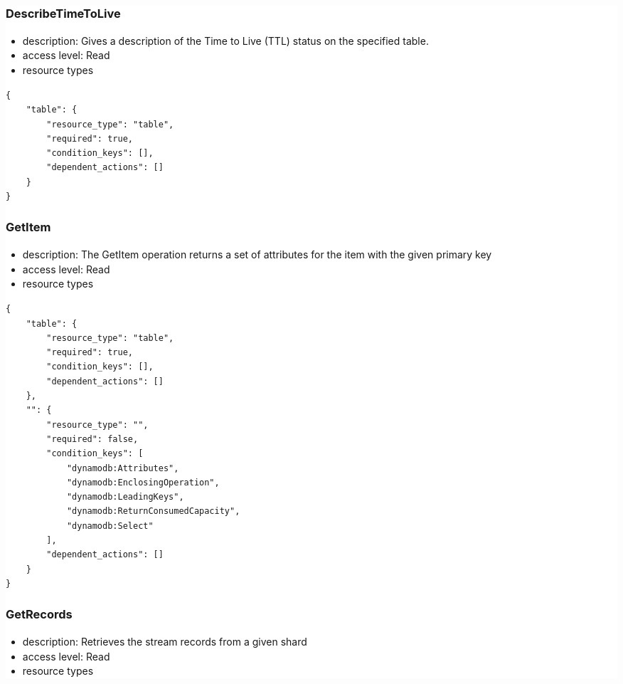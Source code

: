 ### DescribeTimeToLive

- description: Gives a description of the Time to Live (TTL) status on the specified table.
- access level: Read
- resource types

```
{
    "table": {
        "resource_type": "table",
        "required": true,
        "condition_keys": [],
        "dependent_actions": []
    }
}
```

### GetItem

- description: The GetItem operation returns a set of attributes for the item with the given primary key
- access level: Read
- resource types

```
{
    "table": {
        "resource_type": "table",
        "required": true,
        "condition_keys": [],
        "dependent_actions": []
    },
    "": {
        "resource_type": "",
        "required": false,
        "condition_keys": [
            "dynamodb:Attributes",
            "dynamodb:EnclosingOperation",
            "dynamodb:LeadingKeys",
            "dynamodb:ReturnConsumedCapacity",
            "dynamodb:Select"
        ],
        "dependent_actions": []
    }
}
```

### GetRecords

- description: Retrieves the stream records from a given shard
- access level: Read
- resource types

